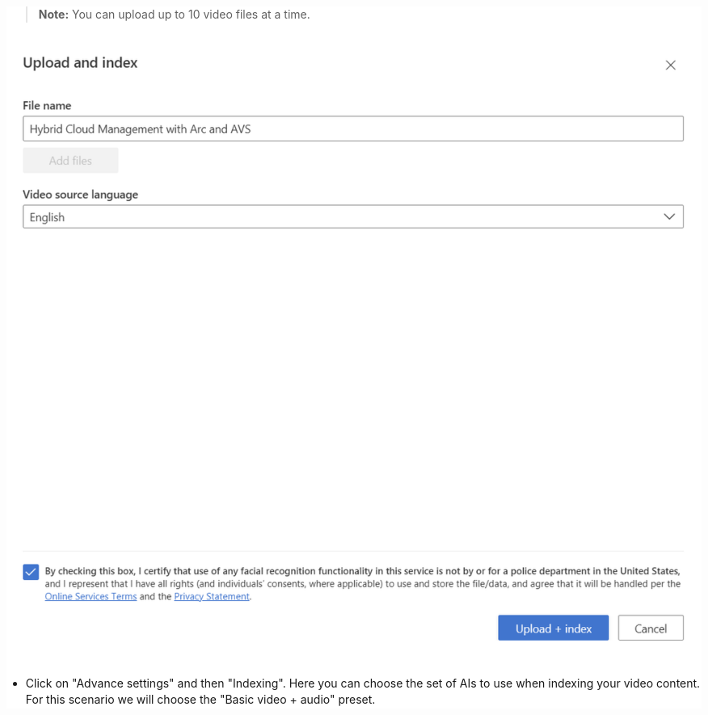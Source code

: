   > **Note:** You can upload up to 10 video files at a time.

  ![Screenshot showing upload options](./portal_upload_options1.png)

- Click on "Advance settings" and then "Indexing". Here you can choose the set of AIs to use when indexing your video content. For this scenario we will choose the "Basic video + audio" preset.

